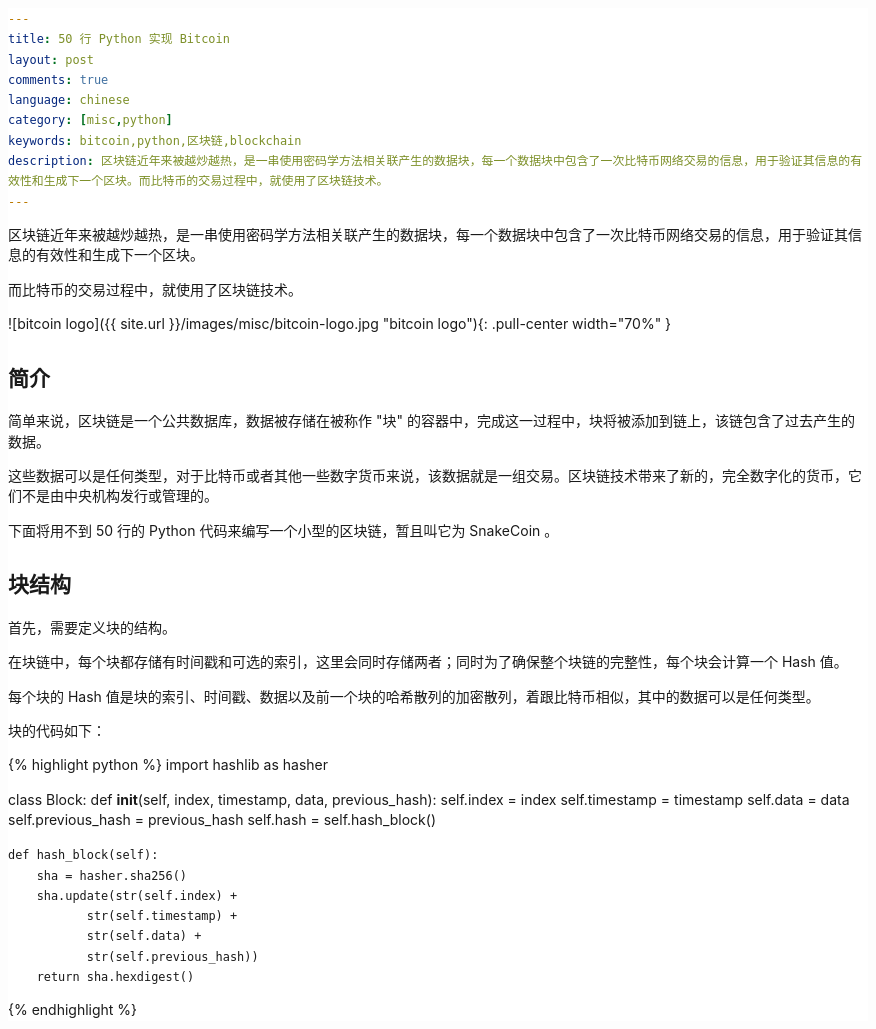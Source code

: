 ```yaml
---
title: 50 行 Python 实现 Bitcoin
layout: post
comments: true
language: chinese
category: [misc,python]
keywords: bitcoin,python,区块链,blockchain
description: 区块链近年来被越炒越热，是一串使用密码学方法相关联产生的数据块，每一个数据块中包含了一次比特币网络交易的信息，用于验证其信息的有效性和生成下一个区块。而比特币的交易过程中，就使用了区块链技术。
---
```


区块链近年来被越炒越热，是一串使用密码学方法相关联产生的数据块，每一个数据块中包含了一次比特币网络交易的信息，用于验证其信息的有效性和生成下一个区块。

而比特币的交易过程中，就使用了区块链技术。



![bitcoin logo]({{ site.url }}/images/misc/bitcoin-logo.jpg "bitcoin logo"){: .pull-center width="70%" }

## 简介

简单来说，区块链是一个公共数据库，数据被存储在被称作 "块" 的容器中，完成这一过程中，块将被添加到链上，该链包含了过去产生的数据。

这些数据可以是任何类型，对于比特币或者其他一些数字货币来说，该数据就是一组交易。区块链技术带来了新的，完全数字化的货币，它们不是由中央机构发行或管理的。

下面将用不到 50 行的 Python 代码来编写一个小型的区块链，暂且叫它为 SnakeCoin 。


## 块结构

首先，需要定义块的结构。

在块链中，每个块都存储有时间戳和可选的索引，这里会同时存储两者；同时为了确保整个块链的完整性，每个块会计算一个 Hash 值。

每个块的 Hash 值是块的索引、时间戳、数据以及前一个块的哈希散列的加密散列，着跟比特币相似，其中的数据可以是任何类型。

块的代码如下：

{% highlight python %}
import hashlib as hasher

class Block:
	def __init__(self, index, timestamp, data, previous_hash):
		self.index = index
		self.timestamp = timestamp
		self.data = data
		self.previous_hash = previous_hash
		self.hash = self.hash_block()

	def hash_block(self):
		sha = hasher.sha256()
		sha.update(str(self.index) +
			   str(self.timestamp) +
			   str(self.data) +
			   str(self.previous_hash))
		return sha.hexdigest()
{% endhighlight %}
